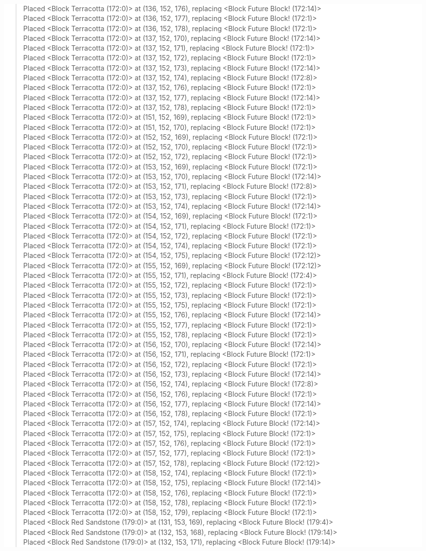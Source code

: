 >Placed <Block Terracotta (172:0)> at (136, 152, 176), replacing <Block Future Block! (172:14)>  
>Placed <Block Terracotta (172:0)> at (136, 152, 177), replacing <Block Future Block! (172:1)>  
>Placed <Block Terracotta (172:0)> at (136, 152, 178), replacing <Block Future Block! (172:1)>  
>Placed <Block Terracotta (172:0)> at (137, 152, 170), replacing <Block Future Block! (172:14)>  
>Placed <Block Terracotta (172:0)> at (137, 152, 171), replacing <Block Future Block! (172:1)>  
>Placed <Block Terracotta (172:0)> at (137, 152, 172), replacing <Block Future Block! (172:1)>  
>Placed <Block Terracotta (172:0)> at (137, 152, 173), replacing <Block Future Block! (172:14)>  
>Placed <Block Terracotta (172:0)> at (137, 152, 174), replacing <Block Future Block! (172:8)>  
>Placed <Block Terracotta (172:0)> at (137, 152, 176), replacing <Block Future Block! (172:1)>  
>Placed <Block Terracotta (172:0)> at (137, 152, 177), replacing <Block Future Block! (172:14)>  
>Placed <Block Terracotta (172:0)> at (137, 152, 178), replacing <Block Future Block! (172:1)>  
>Placed <Block Terracotta (172:0)> at (151, 152, 169), replacing <Block Future Block! (172:1)>  
>Placed <Block Terracotta (172:0)> at (151, 152, 170), replacing <Block Future Block! (172:1)>  
>Placed <Block Terracotta (172:0)> at (152, 152, 169), replacing <Block Future Block! (172:1)>  
>Placed <Block Terracotta (172:0)> at (152, 152, 170), replacing <Block Future Block! (172:1)>  
>Placed <Block Terracotta (172:0)> at (152, 152, 172), replacing <Block Future Block! (172:1)>  
>Placed <Block Terracotta (172:0)> at (153, 152, 169), replacing <Block Future Block! (172:1)>  
>Placed <Block Terracotta (172:0)> at (153, 152, 170), replacing <Block Future Block! (172:14)>  
>Placed <Block Terracotta (172:0)> at (153, 152, 171), replacing <Block Future Block! (172:8)>  
>Placed <Block Terracotta (172:0)> at (153, 152, 173), replacing <Block Future Block! (172:1)>  
>Placed <Block Terracotta (172:0)> at (153, 152, 174), replacing <Block Future Block! (172:14)>  
>Placed <Block Terracotta (172:0)> at (154, 152, 169), replacing <Block Future Block! (172:1)>  
>Placed <Block Terracotta (172:0)> at (154, 152, 171), replacing <Block Future Block! (172:1)>  
>Placed <Block Terracotta (172:0)> at (154, 152, 172), replacing <Block Future Block! (172:1)>  
>Placed <Block Terracotta (172:0)> at (154, 152, 174), replacing <Block Future Block! (172:1)>  
>Placed <Block Terracotta (172:0)> at (154, 152, 175), replacing <Block Future Block! (172:12)>  
>Placed <Block Terracotta (172:0)> at (155, 152, 169), replacing <Block Future Block! (172:12)>  
>Placed <Block Terracotta (172:0)> at (155, 152, 171), replacing <Block Future Block! (172:4)>  
>Placed <Block Terracotta (172:0)> at (155, 152, 172), replacing <Block Future Block! (172:1)>  
>Placed <Block Terracotta (172:0)> at (155, 152, 173), replacing <Block Future Block! (172:1)>  
>Placed <Block Terracotta (172:0)> at (155, 152, 175), replacing <Block Future Block! (172:1)>  
>Placed <Block Terracotta (172:0)> at (155, 152, 176), replacing <Block Future Block! (172:14)>  
>Placed <Block Terracotta (172:0)> at (155, 152, 177), replacing <Block Future Block! (172:1)>  
>Placed <Block Terracotta (172:0)> at (155, 152, 178), replacing <Block Future Block! (172:1)>  
>Placed <Block Terracotta (172:0)> at (156, 152, 170), replacing <Block Future Block! (172:14)>  
>Placed <Block Terracotta (172:0)> at (156, 152, 171), replacing <Block Future Block! (172:1)>  
>Placed <Block Terracotta (172:0)> at (156, 152, 172), replacing <Block Future Block! (172:1)>  
>Placed <Block Terracotta (172:0)> at (156, 152, 173), replacing <Block Future Block! (172:14)>  
>Placed <Block Terracotta (172:0)> at (156, 152, 174), replacing <Block Future Block! (172:8)>  
>Placed <Block Terracotta (172:0)> at (156, 152, 176), replacing <Block Future Block! (172:1)>  
>Placed <Block Terracotta (172:0)> at (156, 152, 177), replacing <Block Future Block! (172:14)>  
>Placed <Block Terracotta (172:0)> at (156, 152, 178), replacing <Block Future Block! (172:1)>  
>Placed <Block Terracotta (172:0)> at (157, 152, 174), replacing <Block Future Block! (172:14)>  
>Placed <Block Terracotta (172:0)> at (157, 152, 175), replacing <Block Future Block! (172:1)>  
>Placed <Block Terracotta (172:0)> at (157, 152, 176), replacing <Block Future Block! (172:1)>  
>Placed <Block Terracotta (172:0)> at (157, 152, 177), replacing <Block Future Block! (172:1)>  
>Placed <Block Terracotta (172:0)> at (157, 152, 178), replacing <Block Future Block! (172:12)>  
>Placed <Block Terracotta (172:0)> at (158, 152, 174), replacing <Block Future Block! (172:1)>  
>Placed <Block Terracotta (172:0)> at (158, 152, 175), replacing <Block Future Block! (172:14)>  
>Placed <Block Terracotta (172:0)> at (158, 152, 176), replacing <Block Future Block! (172:1)>  
>Placed <Block Terracotta (172:0)> at (158, 152, 178), replacing <Block Future Block! (172:1)>  
>Placed <Block Terracotta (172:0)> at (158, 152, 179), replacing <Block Future Block! (172:1)>  
>Placed <Block Red Sandstone (179:0)> at (131, 153, 169), replacing <Block Future Block! (179:4)>  
>Placed <Block Red Sandstone (179:0)> at (132, 153, 168), replacing <Block Future Block! (179:14)>  
>Placed <Block Red Sandstone (179:0)> at (132, 153, 171), replacing <Block Future Block! (179:14)>  
